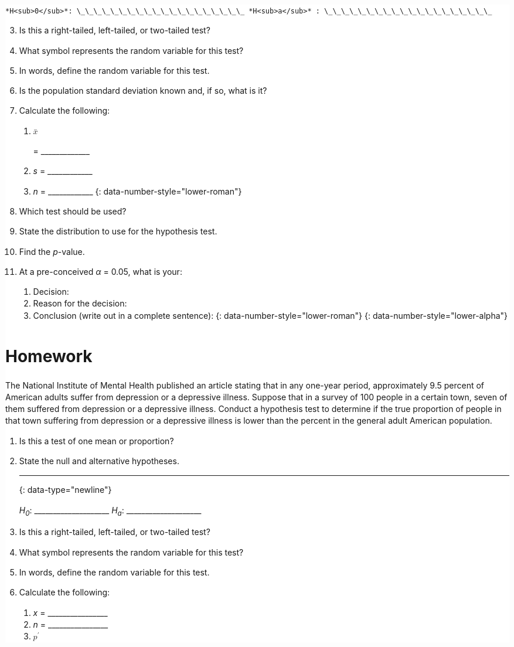     *H<sub>0</sub>*: \_\_\_\_\_\_\_\_\_\_\_\_\_\_\_\_\_\_\_\_ *H<sub>a</sub>* : \_\_\_\_\_\_\_\_\_\_\_\_\_\_\_\_\_\_\_\_
3.  Is this a right-tailed, left-tailed, or two-tailed test?
4.  What symbol represents the random variable for this test?
5.  In words, define the random variable for this test.
6.  Is the population standard deviation known and, if so, what is it?
7.  Calculate the following:
    1.  <math xmlns="http://www.w3.org/1998/Math/MathML"> <mover accent="true"> <mi>x</mi> <mo>¯</mo> </mover> </math>
        
        = \_\_\_\_\_\_\_\_\_\_\_\_\_
    2.  *s* = \_\_\_\_\_\_\_\_\_\_\_\_
    3.  *n* = \_\_\_\_\_\_\_\_\_\_\_\_
    {: data-number-style="lower-roman"}

8.  Which test should be used?
9.  State the distribution to use for the hypothesis test.
10. Find the *p*-value.
11. At a pre-conceived *α* = 0.05, what is your:
    1.  Decision:
    2.  Reason for the decision:
    3.  Conclusion (write out in a complete sentence):
    {: data-number-style="lower-roman"}
{: data-number-style="lower-alpha"}

</div>
</div>
</section>

# Homework

<div data-type="exercise" class="exercise">
<div data-type="problem" class="problem" markdown="1">
The National Institute of Mental Health published an article stating that in any one-year period, approximately 9.5 percent of American adults suffer from depression or a depressive illness. Suppose that in a survey of 100 people in a certain town, seven of them suffered from depression or a depressive illness. Conduct a hypothesis test to determine if the true proportion of people in that town suffering from depression or a depressive illness is lower than the percent in the general adult American population.

1.  Is this a test of one mean or proportion?
2.  State the null and alternative hypotheses.
    * * *
    {: data-type="newline"}
    
    *H<sub>0</sub>*: \_\_\_\_\_\_\_\_\_\_\_\_\_\_\_\_\_\_\_\_ *H<sub>a</sub>*: \_\_\_\_\_\_\_\_\_\_\_\_\_\_\_\_\_\_\_\_
3.  Is this a right-tailed, left-tailed, or two-tailed test?
4.  What symbol represents the random variable for this test?
5.  In words, define the random variable for this test.
6.  Calculate the following:
    1.  *x* = \_\_\_\_\_\_\_\_\_\_\_\_\_\_\_\_
    2.  *n* = \_\_\_\_\_\_\_\_\_\_\_\_\_\_\_\_
    3.  <math xmlns="http://www.w3.org/1998/Math/MathML"> <msup> <mi>p</mi> <mo>′</mo> </msup> </math>
        